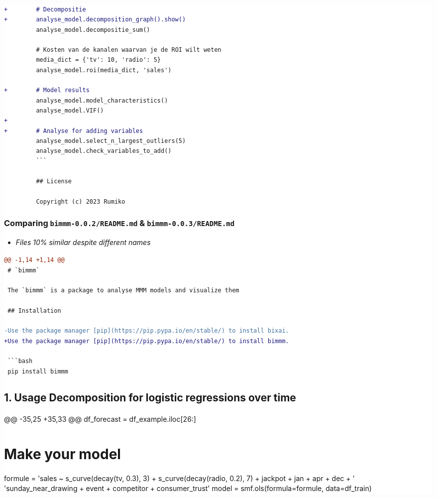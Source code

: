 ```diff
+        # Decompositie
+        analyse_model.decomposition_graph().show()
         analyse_model.decompositie_sum()
         
         # Kosten van de kanalen waarvan je de ROI wilt weten
         media_dict = {'tv': 10, 'radio': 5}
         analyse_model.roi(media_dict, 'sales')
         
+        # Model results
         analyse_model.model_characteristics()
         analyse_model.VIF()
+        
+        # Analyse for adding variables
         analyse_model.select_n_largest_outliers(5)
         analyse_model.check_variables_to_add()
         ``` 
         
         ## License
         
         Copyright (c) 2023 Rumiko
```

### Comparing `bimmm-0.0.2/README.md` & `bimmm-0.0.3/README.md`

 * *Files 10% similar despite different names*

```diff
@@ -1,14 +1,14 @@
 # `bimmm`
 
 The `bimmm` is a package to analyse MMM models and visualize them
 
 ## Installation
 
-Use the package manager [pip](https://pip.pypa.io/en/stable/) to install bixai.
+Use the package manager [pip](https://pip.pypa.io/en/stable/) to install bimmm.
 
 ```bash
 pip install bimmm
 ```
 
 ## 1. Usage Decomposition for logistic regressions over time
 
@@ -35,25 +35,33 @@
 df_forecast = df_example.iloc[26:]
 
 # Make your model
 formule = 'sales ~ s_curve(decay(tv, 0.3), 3) + s_curve(decay(radio, 0.2), 7) + jackpot + jan + apr + dec + ' \
           'sunday_near_drawing + event + competitor + consumer_trust'
 model = smf.ols(formula=formule, data=df_train)
 